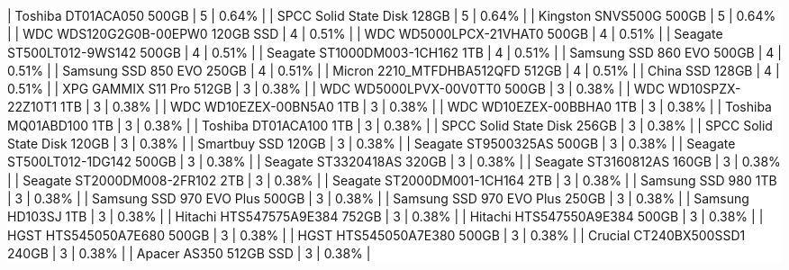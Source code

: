 | Toshiba DT01ACA050 500GB           | 5         | 0.64%   |
| SPCC Solid State Disk 128GB        | 5         | 0.64%   |
| Kingston SNVS500G 500GB            | 5         | 0.64%   |
| WDC WDS120G2G0B-00EPW0 120GB SSD   | 4         | 0.51%   |
| WDC WD5000LPCX-21VHAT0 500GB       | 4         | 0.51%   |
| Seagate ST500LT012-9WS142 500GB    | 4         | 0.51%   |
| Seagate ST1000DM003-1CH162 1TB     | 4         | 0.51%   |
| Samsung SSD 860 EVO 500GB          | 4         | 0.51%   |
| Samsung SSD 850 EVO 250GB          | 4         | 0.51%   |
| Micron 2210_MTFDHBA512QFD 512GB    | 4         | 0.51%   |
| China SSD 128GB                    | 4         | 0.51%   |
| XPG GAMMIX S11 Pro 512GB           | 3         | 0.38%   |
| WDC WD5000LPVX-00V0TT0 500GB       | 3         | 0.38%   |
| WDC WD10SPZX-22Z10T1 1TB           | 3         | 0.38%   |
| WDC WD10EZEX-00BN5A0 1TB           | 3         | 0.38%   |
| WDC WD10EZEX-00BBHA0 1TB           | 3         | 0.38%   |
| Toshiba MQ01ABD100 1TB             | 3         | 0.38%   |
| Toshiba DT01ACA100 1TB             | 3         | 0.38%   |
| SPCC Solid State Disk 256GB        | 3         | 0.38%   |
| SPCC Solid State Disk 120GB        | 3         | 0.38%   |
| Smartbuy SSD 120GB                 | 3         | 0.38%   |
| Seagate ST9500325AS 500GB          | 3         | 0.38%   |
| Seagate ST500LT012-1DG142 500GB    | 3         | 0.38%   |
| Seagate ST3320418AS 320GB          | 3         | 0.38%   |
| Seagate ST3160812AS 160GB          | 3         | 0.38%   |
| Seagate ST2000DM008-2FR102 2TB     | 3         | 0.38%   |
| Seagate ST2000DM001-1CH164 2TB     | 3         | 0.38%   |
| Samsung SSD 980 1TB                | 3         | 0.38%   |
| Samsung SSD 970 EVO Plus 500GB     | 3         | 0.38%   |
| Samsung SSD 970 EVO Plus 250GB     | 3         | 0.38%   |
| Samsung HD103SJ 1TB                | 3         | 0.38%   |
| Hitachi HTS547575A9E384 752GB      | 3         | 0.38%   |
| Hitachi HTS547550A9E384 500GB      | 3         | 0.38%   |
| HGST HTS545050A7E680 500GB         | 3         | 0.38%   |
| HGST HTS545050A7E380 500GB         | 3         | 0.38%   |
| Crucial CT240BX500SSD1 240GB       | 3         | 0.38%   |
| Apacer AS350 512GB SSD             | 3         | 0.38%   |